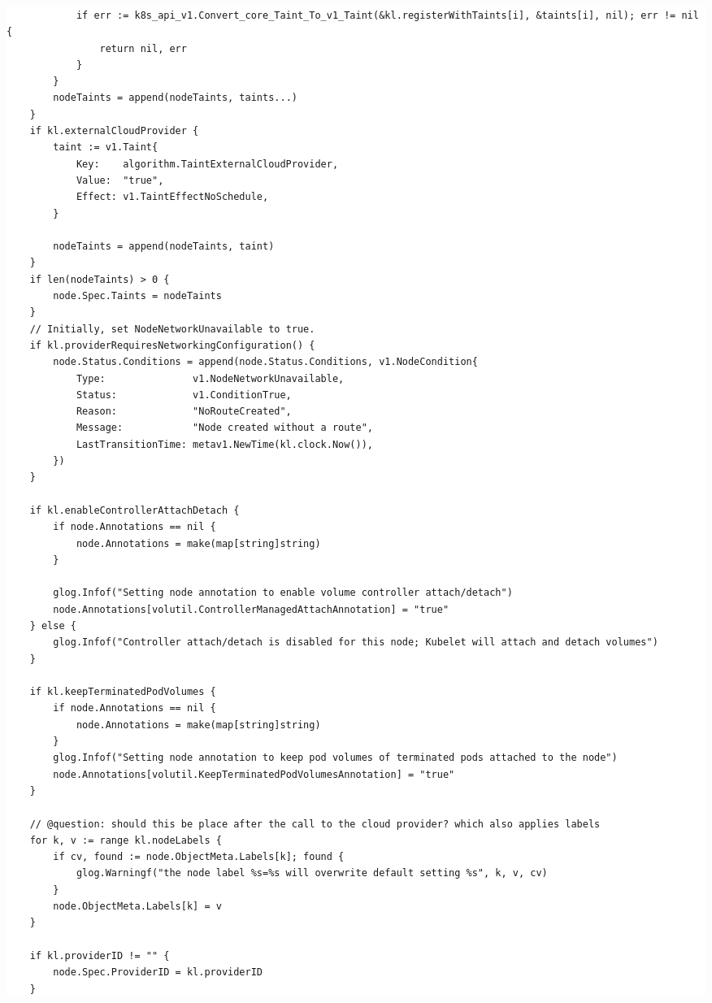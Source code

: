 ```
			if err := k8s_api_v1.Convert_core_Taint_To_v1_Taint(&kl.registerWithTaints[i], &taints[i], nil); err != nil {
				return nil, err
			}
		}
		nodeTaints = append(nodeTaints, taints...)
	}
	if kl.externalCloudProvider {
		taint := v1.Taint{
			Key:    algorithm.TaintExternalCloudProvider,
			Value:  "true",
			Effect: v1.TaintEffectNoSchedule,
		}

		nodeTaints = append(nodeTaints, taint)
	}
	if len(nodeTaints) > 0 {
		node.Spec.Taints = nodeTaints
	}
	// Initially, set NodeNetworkUnavailable to true.
	if kl.providerRequiresNetworkingConfiguration() {
		node.Status.Conditions = append(node.Status.Conditions, v1.NodeCondition{
			Type:               v1.NodeNetworkUnavailable,
			Status:             v1.ConditionTrue,
			Reason:             "NoRouteCreated",
			Message:            "Node created without a route",
			LastTransitionTime: metav1.NewTime(kl.clock.Now()),
		})
	}

	if kl.enableControllerAttachDetach {
		if node.Annotations == nil {
			node.Annotations = make(map[string]string)
		}

		glog.Infof("Setting node annotation to enable volume controller attach/detach")
		node.Annotations[volutil.ControllerManagedAttachAnnotation] = "true"
	} else {
		glog.Infof("Controller attach/detach is disabled for this node; Kubelet will attach and detach volumes")
	}

	if kl.keepTerminatedPodVolumes {
		if node.Annotations == nil {
			node.Annotations = make(map[string]string)
		}
		glog.Infof("Setting node annotation to keep pod volumes of terminated pods attached to the node")
		node.Annotations[volutil.KeepTerminatedPodVolumesAnnotation] = "true"
	}

	// @question: should this be place after the call to the cloud provider? which also applies labels
	for k, v := range kl.nodeLabels {
		if cv, found := node.ObjectMeta.Labels[k]; found {
			glog.Warningf("the node label %s=%s will overwrite default setting %s", k, v, cv)
		}
		node.ObjectMeta.Labels[k] = v
	}

	if kl.providerID != "" {
		node.Spec.ProviderID = kl.providerID
	}
```